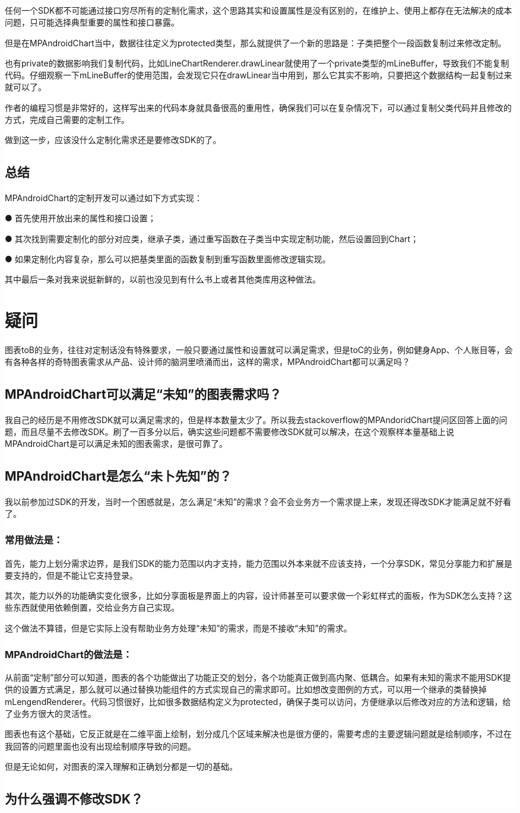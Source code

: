 任何一个SDK都不可能通过接口穷尽所有的定制化需求，这个思路其实和设置属性是没有区别的，在维护上、使用上都存在无法解决的成本问题，只可能选择典型重要的属性和接口暴露。

但是在MPAndroidChart当中，数据往往定义为protected类型，那么就提供了一个新的思路是：子类把整个一段函数复制过来修改定制。

也有private的数据影响我们复制代码，比如LineChartRenderer.drawLinear就使用了一个private类型的mLineBuffer，导致我们不能复制代码。仔细观察一下mLineBuffer的使用范围，会发现它只在drawLinear当中用到，那么它其实不影响，只要把这个数据结构一起复制过来就可以了。

作者的编程习惯是非常好的，这样写出来的代码本身就具备很高的重用性，确保我们可以在复杂情况下，可以通过复制父类代码并且修改的方式，完成自己需要的定制工作。

做到这一步，应该没什么定制化需求还是要修改SDK的了。

## 总结

MPAndroidChart的定制开发可以通过如下方式实现：

● 首先使用开放出来的属性和接口设置；

● 其次找到需要定制化的部分对应类，继承子类，通过重写函数在子类当中实现定制功能，然后设置回到Chart；

● 如果定制化内容复杂，那么可以把基类里面的函数复制到重写函数里面修改逻辑实现。

其中最后一条对我来说挺新鲜的，以前也没见到有什么书上或者其他类库用这种做法。

# 疑问

图表toB的业务，往往对定制话没有特殊要求，一般只要通过属性和设置就可以满足需求，但是toC的业务，例如健身App、个人账目等，会有各种各样的奇特图表需求从产品、设计师的脑洞里喷涌而出，这样的需求，MPAndroidChart都可以满足吗？

## MPAndroidChart可以满足“未知”的图表需求吗？

我自己的经历是不用修改SDK就可以满足需求的，但是样本数量太少了。所以我去stackoverflow的MPAndoridChart提问区回答上面的问题，而且尽量不去修改SDK。刷了一百多分以后，确实这些问题都不需要修改SDK就可以解决，在这个观察样本量基础上说MPAndroidChart是可以满足未知的图表需求，是很可靠了。

## MPAndroidChart是怎么“未卜先知”的？

我以前参加过SDK的开发，当时一个困惑就是，怎么满足“未知”的需求？会不会业务方一个需求提上来，发现还得改SDK才能满足就不好看了。

### 常用做法是：

首先，能力上划分需求边界，是我们SDK的能力范围以内才支持，能力范围以外本来就不应该支持，一个分享SDK，常见分享能力和扩展是要支持的，但是不能让它支持登录。

其次，能力以外的功能确实变化很多，比如分享面板是界面上的内容，设计师甚至可以要求做一个彩虹样式的面板，作为SDK怎么支持？这些东西就使用依赖倒置，交给业务方自己实现。

这个做法不算错，但是它实际上没有帮助业务方处理“未知”的需求，而是不接收“未知”的需求。

### MPAndroidChart的做法是：

从前面“定制”部分可以知道，图表的各个功能做出了功能正交的划分，各个功能真正做到高内聚、低耦合。如果有未知的需求不能用SDK提供的设置方式满足，那么就可以通过替换功能组件的方式实现自己的需求即可。比如想改变图例的方式，可以用一个继承的类替换掉mLengendRenderer。代码习惯很好，比如很多数据结构定义为protected，确保子类可以访问，方便继承以后修改对应的方法和逻辑，给了业务方很大的灵活性。

图表也有这个基础，它反正就是在二维平面上绘制，划分成几个区域来解决也是很方便的，需要考虑的主要逻辑问题就是绘制顺序，不过在我回答的问题里面也没有出现绘制顺序导致的问题。

但是无论如何，对图表的深入理解和正确划分都是一切的基础。

## 为什么强调不修改SDK？

